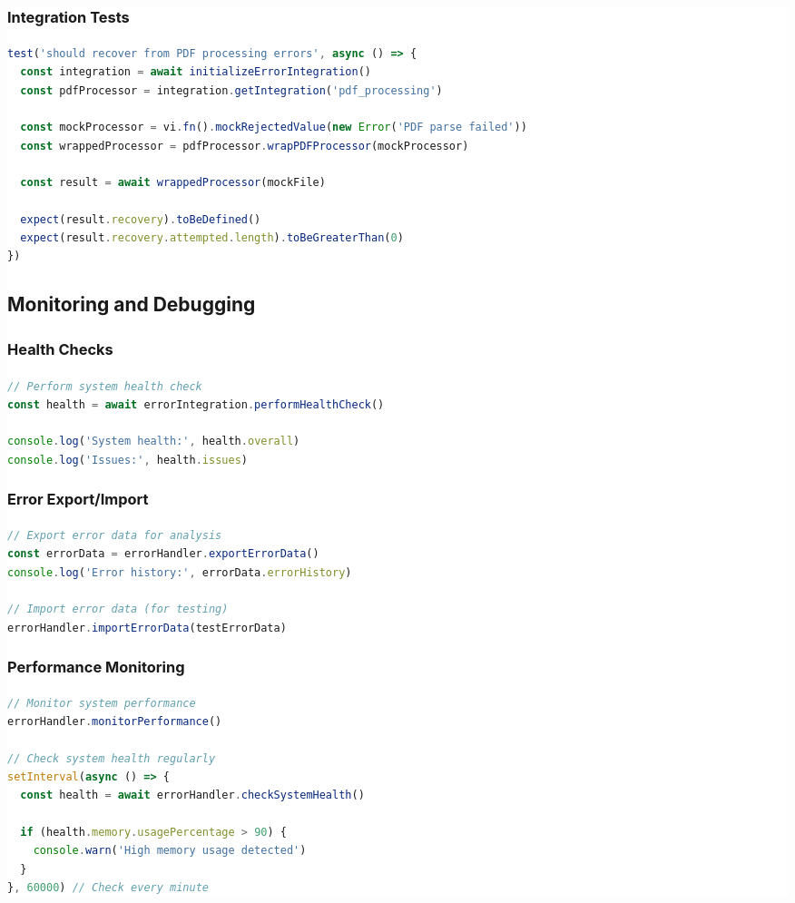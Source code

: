 ### Integration Tests

```javascript
test('should recover from PDF processing errors', async () => {
  const integration = await initializeErrorIntegration()
  const pdfProcessor = integration.getIntegration('pdf_processing')
  
  const mockProcessor = vi.fn().mockRejectedValue(new Error('PDF parse failed'))
  const wrappedProcessor = pdfProcessor.wrapPDFProcessor(mockProcessor)
  
  const result = await wrappedProcessor(mockFile)
  
  expect(result.recovery).toBeDefined()
  expect(result.recovery.attempted.length).toBeGreaterThan(0)
})
```

## Monitoring and Debugging

### Health Checks

```javascript
// Perform system health check
const health = await errorIntegration.performHealthCheck()

console.log('System health:', health.overall)
console.log('Issues:', health.issues)
```

### Error Export/Import

```javascript
// Export error data for analysis
const errorData = errorHandler.exportErrorData()
console.log('Error history:', errorData.errorHistory)

// Import error data (for testing)
errorHandler.importErrorData(testErrorData)
```

### Performance Monitoring

```javascript
// Monitor system performance
errorHandler.monitorPerformance()

// Check system health regularly
setInterval(async () => {
  const health = await errorHandler.checkSystemHealth()
  
  if (health.memory.usagePercentage > 90) {
    console.warn('High memory usage detected')
  }
}, 60000) // Check every minute
```
